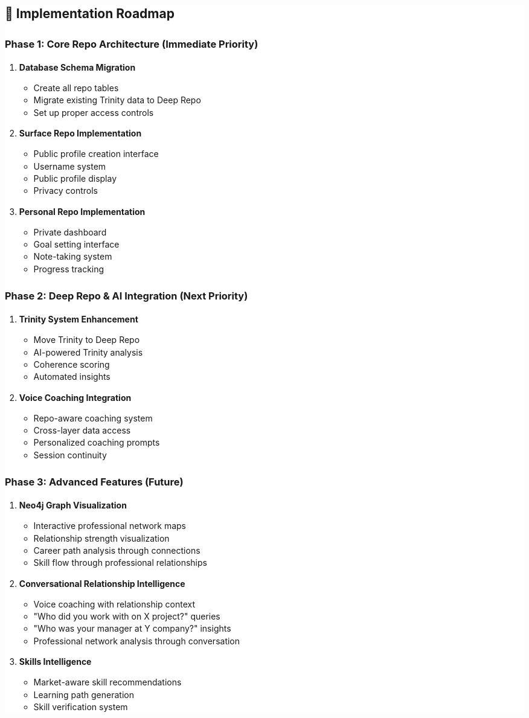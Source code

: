 ## 🎯 Implementation Roadmap

### **Phase 1: Core Repo Architecture** (Immediate Priority)
1. **Database Schema Migration**
   - Create all repo tables
   - Migrate existing Trinity data to Deep Repo
   - Set up proper access controls

2. **Surface Repo Implementation**
   - Public profile creation interface
   - Username system
   - Public profile display
   - Privacy controls

3. **Personal Repo Implementation**
   - Private dashboard
   - Goal setting interface
   - Note-taking system
   - Progress tracking

### **Phase 2: Deep Repo & AI Integration** (Next Priority)
1. **Trinity System Enhancement**
   - Move Trinity to Deep Repo
   - AI-powered Trinity analysis
   - Coherence scoring
   - Automated insights

2. **Voice Coaching Integration**
   - Repo-aware coaching system
   - Cross-layer data access
   - Personalized coaching prompts
   - Session continuity

### **Phase 3: Advanced Features** (Future)
1. **Neo4j Graph Visualization**
   - Interactive professional network maps
   - Relationship strength visualization
   - Career path analysis through connections
   - Skill flow through professional relationships

2. **Conversational Relationship Intelligence**
   - Voice coaching with relationship context
   - "Who did you work with on X project?" queries
   - "Who was your manager at Y company?" insights
   - Professional network analysis through conversation

3. **Skills Intelligence**
   - Market-aware skill recommendations
   - Learning path generation
   - Skill verification system
